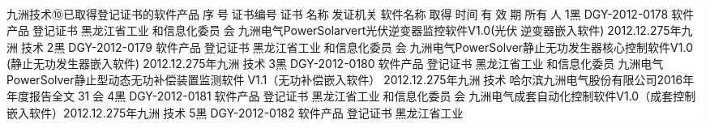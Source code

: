 九洲技术⑩已取得登记证书的软件产品
序
号
证书编号
证书
名称
发证机关
软件名称
取得
时间
有
效
期
所有
人
1黑
DGY-2012-0178
软件产品
登记证书
黑龙江省工业
和信息化委员
会
九洲电气PowerSolarvert光伏逆变器监控软件V1.0(光伏
逆变器嵌入软件)
2012.12.275年九洲
技术
2黑
DGY-2012-0179
软件产品
登记证书
黑龙江省工业
和信息化委员
会
九洲电气PowerSolver静止无功发生器核心控制软件V1.0
(静止无功发生器嵌入软件)
2012.12.275年九洲
技术
3黑
DGY-2012-0180
软件产品
登记证书
黑龙江省工业
和信息化委员
九洲电气PowerSolver静止型动态无功补偿装置监测软件
V1.1（无功补偿嵌入软件）
2012.12.275年九洲
技术
哈尔滨九洲电气股份有限公司2016年年度报告全文
31
会
4黑
DGY-2012-0181
软件产品
登记证书
黑龙江省工业
和信息化委员
会
九洲电气成套自动化控制软件V1.0（成套控制嵌入软件）2012.12.275年九洲
技术
5黑
DGY-2012-0182
软件产品
登记证书
黑龙江省工业